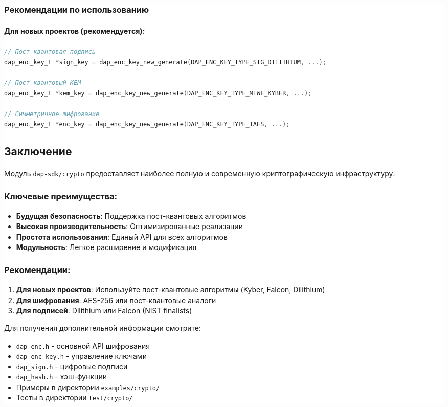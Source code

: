 ### Рекомендации по использованию

#### Для новых проектов (рекомендуется):
```c
// Пост-квантовая подпись
dap_enc_key_t *sign_key = dap_enc_key_new_generate(DAP_ENC_KEY_TYPE_SIG_DILITHIUM, ...);

// Пост-квантовый KEM
dap_enc_key_t *kem_key = dap_enc_key_new_generate(DAP_ENC_KEY_TYPE_MLWE_KYBER, ...);

// Симметричное шифрование
dap_enc_key_t *enc_key = dap_enc_key_new_generate(DAP_ENC_KEY_TYPE_IAES, ...);
```

## Заключение

Модуль `dap-sdk/crypto` предоставляет наиболее полную и современную криптографическую инфраструктуру:

### Ключевые преимущества:
- **Будущая безопасность**: Поддержка пост-квантовых алгоритмов
- **Высокая производительность**: Оптимизированные реализации
- **Простота использования**: Единый API для всех алгоритмов
- **Модульность**: Легкое расширение и модификация

### Рекомендации:
1. **Для новых проектов**: Используйте пост-квантовые алгоритмы (Kyber, Falcon, Dilithium)
2. **Для шифрования**: AES-256 или пост-квантовые аналоги
3. **Для подписей**: Dilithium или Falcon (NIST finalists)

Для получения дополнительной информации смотрите:
- `dap_enc.h` - основной API шифрования
- `dap_enc_key.h` - управление ключами
- `dap_sign.h` - цифровые подписи
- `dap_hash.h` - хэш-функции
- Примеры в директории `examples/crypto/`
- Тесты в директории `test/crypto/`